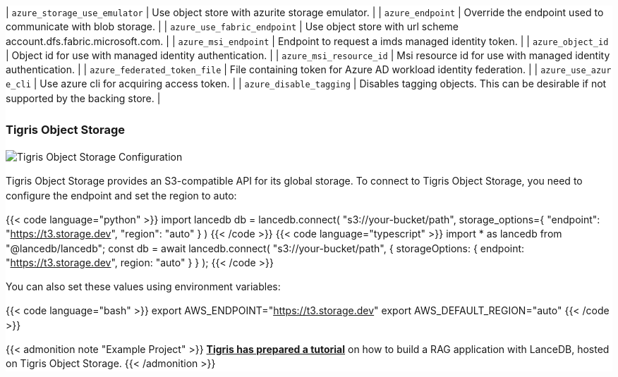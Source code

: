 | ``azure_storage_use_emulator``        | Use object store with azurite storage emulator.                                                  |
| ``azure_endpoint``                    | Override the endpoint used to communicate with blob storage.                                      |
| ``azure_use_fabric_endpoint``         | Use object store with url scheme account.dfs.fabric.microsoft.com.                               |
| ``azure_msi_endpoint``                | Endpoint to request a imds managed identity token.                                               |
| ``azure_object_id``                   | Object id for use with managed identity authentication.                                          |
| ``azure_msi_resource_id``             | Msi resource id for use with managed identity authentication.                                    |
| ``azure_federated_token_file``        | File containing token for Azure AD workload identity federation.                                 |
| ``azure_use_azure_cli``               | Use azure cli for acquiring access token.                                                        |
| ``azure_disable_tagging``             | Disables tagging objects. This can be desirable if not supported by the backing store.           |



### Tigris Object Storage

![Tigris Object Storage Configuration](/assets/docs/concepts/storage/tigris.jpg)

Tigris Object Storage provides an S3-compatible API for its global storage. To connect to Tigris Object Storage, you need to configure the endpoint and set the region to auto:

{{< code language="python" >}}
import lancedb
db = lancedb.connect(
    "s3://your-bucket/path",
    storage_options={
        "endpoint": "https://t3.storage.dev",
        "region": "auto"
    }
)
{{< /code >}}
{{< code language="typescript" >}}
import * as lancedb from "@lancedb/lancedb";
const db = await lancedb.connect(
    "s3://your-bucket/path",
    {
        storageOptions: {
            endpoint: "https://t3.storage.dev",
            region: "auto"
        }
    }
);
{{< /code >}}

You can also set these values using environment variables:

{{< code language="bash" >}}
export AWS_ENDPOINT="https://t3.storage.dev"
export AWS_DEFAULT_REGION="auto"
{{< /code >}}

{{< admonition note "Example Project" >}}
[**Tigris has prepared a tutorial**](https://www.tigrisdata.com/docs/libraries/lancedb/) on how to build a RAG application with LanceDB, hosted on Tigris Object Storage.
{{< /admonition >}}